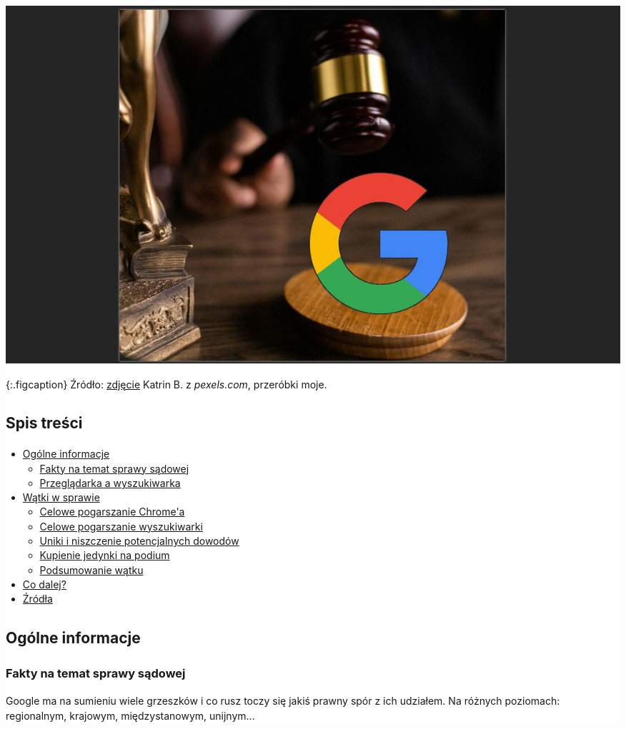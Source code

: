 <img src="/assets/posts/google/wyszukiwanie-monopol-wyrok/google-antymonopolowy-wyrok-baner.jpg" alt="Przerobione zdjęcie pokazujące sędziowski młotek opadający na logo Google"/>

{:.figcaption}
Źródło: [zdjęcie](https://www.pexels.com/photo/person-holding-a-gavel-6077422/) Katrin B. z&nbsp;*pexels.com*, przeróbki moje.

## Spis treści

* [Ogólne informacje](#ogólne-informacje)
  * [Fakty na temat sprawy sądowej](#fakty-na-temat-sprawy-sądowej)
  * [Przeglądarka a&nbsp;wyszukiwarka](#przeglądarka-awyszukiwarka)
* [Wątki w&nbsp;sprawie](#wątki-wsprawie)
  * [Celowe pogarszanie Chrome'a](#celowe-pogarszanie-chromea)
  * [Celowe pogarszanie wyszukiwarki](#celowe-pogarszanie-wyszukiwarki)
  * [Uniki i&nbsp;niszczenie potencjalnych dowodów](#uniki-iniszczenie-potencjalnych-dowodów)
  * [Kupienie jedynki na podium](#kupienie-jedynki-na-podium)
  * [Podsumowanie wątku](#podsumowanie-wątku)
* [Co dalej?](#co-dalej)
* [Źródła](#źródła)

## Ogólne informacje

### Fakty na temat sprawy sądowej

Google ma na sumieniu wiele grzeszków i&nbsp;co rusz toczy się jakiś prawny spór z&nbsp;ich udziałem. Na różnych poziomach: regionalnym, krajowym, międzystanowym, unijnym...
